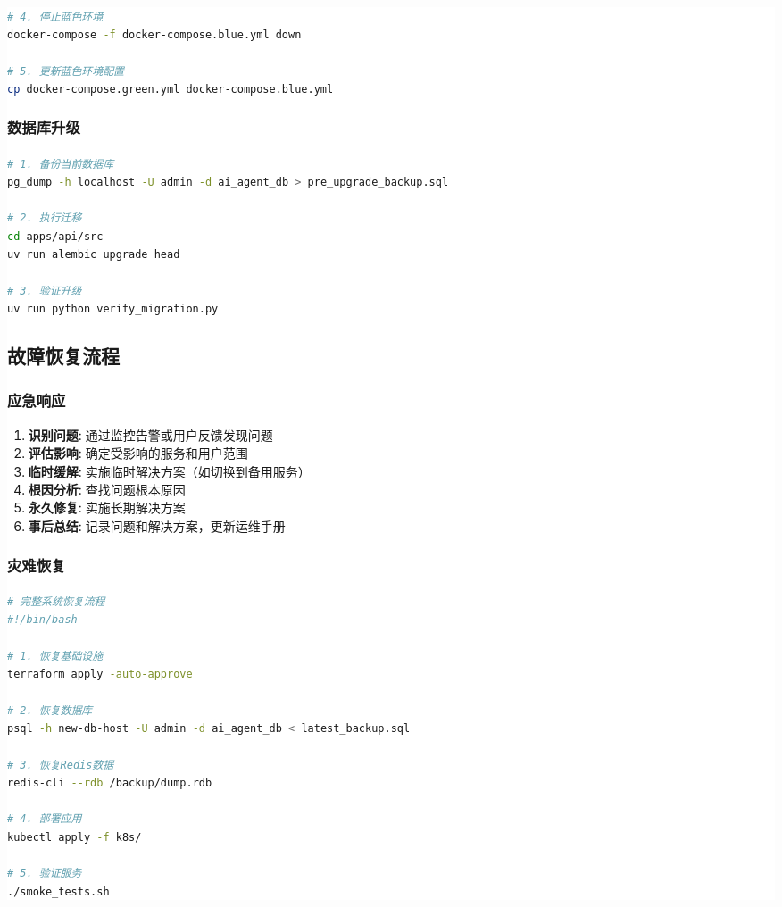 ```bash
# 4. 停止蓝色环境
docker-compose -f docker-compose.blue.yml down

# 5. 更新蓝色环境配置
cp docker-compose.green.yml docker-compose.blue.yml
```

### 数据库升级
```bash
# 1. 备份当前数据库
pg_dump -h localhost -U admin -d ai_agent_db > pre_upgrade_backup.sql

# 2. 执行迁移
cd apps/api/src
uv run alembic upgrade head

# 3. 验证升级
uv run python verify_migration.py
```

## 故障恢复流程

### 应急响应
1. **识别问题**: 通过监控告警或用户反馈发现问题
2. **评估影响**: 确定受影响的服务和用户范围
3. **临时缓解**: 实施临时解决方案（如切换到备用服务）
4. **根因分析**: 查找问题根本原因
5. **永久修复**: 实施长期解决方案
6. **事后总结**: 记录问题和解决方案，更新运维手册

### 灾难恢复
```bash
# 完整系统恢复流程
#!/bin/bash

# 1. 恢复基础设施
terraform apply -auto-approve

# 2. 恢复数据库
psql -h new-db-host -U admin -d ai_agent_db < latest_backup.sql

# 3. 恢复Redis数据
redis-cli --rdb /backup/dump.rdb

# 4. 部署应用
kubectl apply -f k8s/

# 5. 验证服务
./smoke_tests.sh
```
